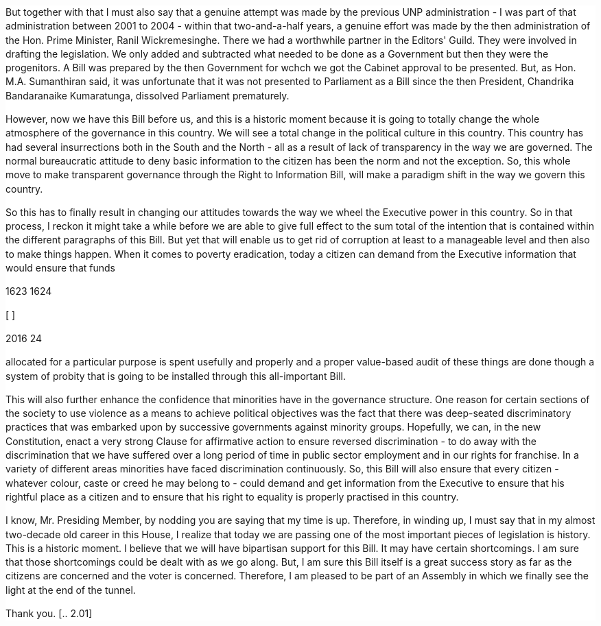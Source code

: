 But together with that I must also say that a genuine attempt was made by the previous UNP administration - I was part of that administration between 2001 to 2004 - within that two-and-a-half years, a genuine effort was made by the then administration of the Hon. Prime Minister, Ranil Wickremesinghe. There we had a worthwhile partner in the Editors' Guild. They were involved in drafting the legislation. We only added and subtracted what needed to be done as a Government but then they were the progenitors. A Bill was prepared by the then Government for wchch we got the Cabinet approval to be presented. But, as Hon. M.A. Sumanthiran said, it was unfortunate that it was not presented to Parliament as a Bill since the then President, Chandrika Bandaranaike Kumaratunga, dissolved Parliament prematurely.

However, now we have this Bill before us, and this is a historic moment because it is going to totally change the whole atmosphere of the governance in this country. We will see a total change in the political culture in this country. This country has had several insurrections both in the South and the North - all as a result of lack of transparency in the way we are governed. The normal bureaucratic attitude to deny basic information to the citizen has been the norm and not the exception. So, this whole move to make transparent governance through the Right to Information Bill, will make a paradigm shift in the way we govern this country.

So this has to finally result in changing our attitudes towards the way we wheel the Executive power in this country. So in that process, I reckon it might take a while before we are able to give full effect to the sum total of the intention that is contained within the different paragraphs of this Bill. But yet that will enable us to get rid of corruption at least to a manageable level and then also to make things happen. When it comes to poverty eradication, today a citizen can demand from the Executive information that would ensure that funds

1623 1624

[ ]

2016 24

allocated for a particular purpose is spent usefully and properly and a proper value-based audit of these things are done though a system of probity that is going to be installed through this all-important Bill.

This will also further enhance the confidence that minorities have in the governance structure. One reason for certain sections of the society to use violence as a means to achieve political objectives was the fact that there was deep-seated discriminatory practices that was embarked upon by successive governments against minority groups. Hopefully, we can, in the new Constitution, enact a very strong Clause for affirmative action to ensure reversed discrimination - to do away with the discrimination that we have suffered over a long period of time in public sector employment and in our rights for franchise. In a variety of different areas minorities have faced discrimination continuously. So, this Bill will also ensure that every citizen - whatever colour, caste or creed he may belong to - could demand and get information from the Executive to ensure that his rightful place as a citizen and to ensure that his right to equality is properly practised in this country.

I know, Mr. Presiding Member, by nodding you are saying that my time is up. Therefore, in winding up, I must say that in my almost two-decade old career in this House, I realize that today we are passing one of the most important pieces of legislation is history. This is a historic moment. I believe that we will have bipartisan support for this Bill. It may have certain shortcomings. I am sure that those shortcomings could be dealt with as we go along. But, I am sure this Bill itself is a great success story as far as the citizens are concerned and the voter is concerned. Therefore, I am pleased to be part of an Assembly in which we finally see the light at the end of the tunnel.

Thank you. [.. 2.01]
